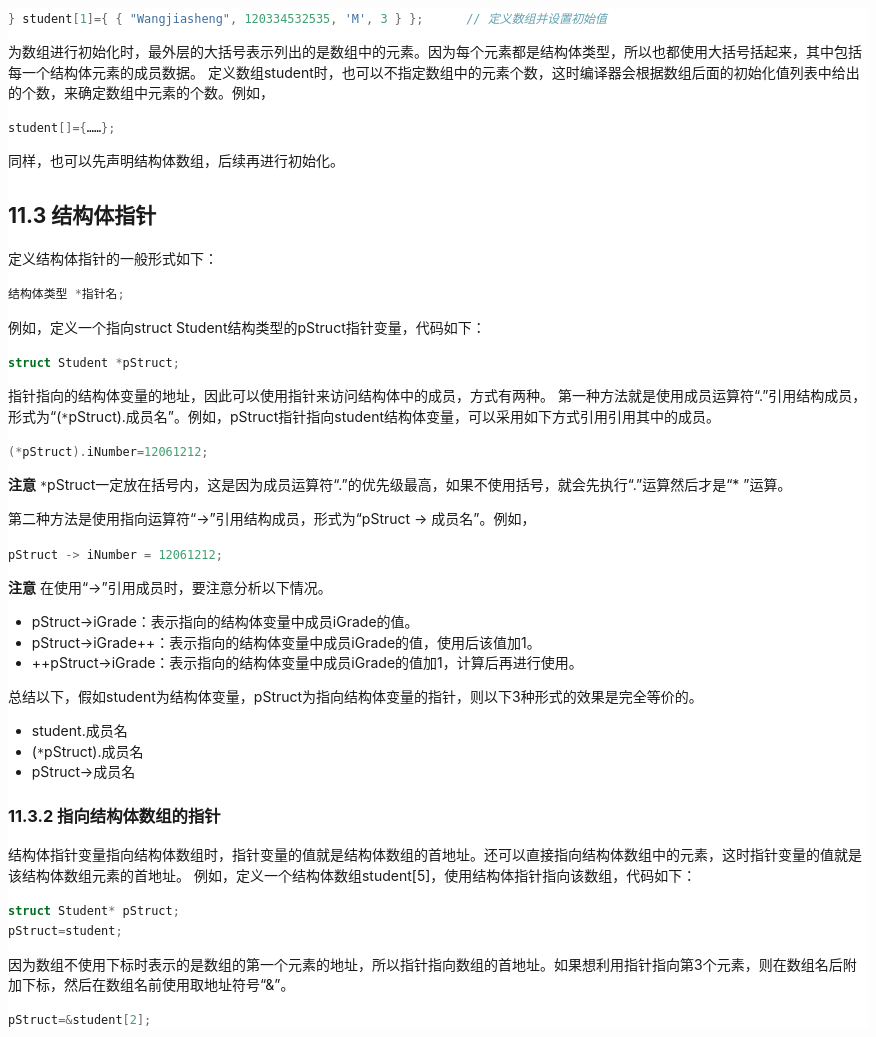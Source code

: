```C
} student[1]={ { "Wangjiasheng", 120334532535, 'M', 3 } };		// 定义数组并设置初始值
```
为数组进行初始化时，最外层的大括号表示列出的是数组中的元素。因为每个元素都是结构体类型，所以也都使用大括号括起来，其中包括每一个结构体元素的成员数据。
定义数组student时，也可以不指定数组中的元素个数，这时编译器会根据数组后面的初始化值列表中给出的个数，来确定数组中元素的个数。例如，
```C
student[]={……};
```
同样，也可以先声明结构体数组，后续再进行初始化。

## 11.3 结构体指针
定义结构体指针的一般形式如下：
```C
结构体类型 *指针名;
```
例如，定义一个指向struct Student结构类型的pStruct指针变量，代码如下：
```C
struct Student *pStruct;
```
指针指向的结构体变量的地址，因此可以使用指针来访问结构体中的成员，方式有两种。
第一种方法就是使用成员运算符“.”引用结构成员，形式为“(`*`pStruct).成员名”。例如，pStruct指针指向student结构体变量，可以采用如下方式引用引用其中的成员。
```C
(*pStruct).iNumber=12061212;
```
**注意**
`*`pStruct一定放在括号内，这是因为成员运算符“.”的优先级最高，如果不使用括号，就会先执行“.”运算然后才是“* ”运算。

第二种方法是使用指向运算符“->”引用结构成员，形式为“pStruct -> 成员名”。例如，
```C
pStruct -> iNumber = 12061212;
```
**注意**
在使用“->”引用成员时，要注意分析以下情况。
+ pStruct->iGrade：表示指向的结构体变量中成员iGrade的值。
+ pStruct->iGrade++：表示指向的结构体变量中成员iGrade的值，使用后该值加1。
+ ++pStruct->iGrade：表示指向的结构体变量中成员iGrade的值加1，计算后再进行使用。

总结以下，假如student为结构体变量，pStruct为指向结构体变量的指针，则以下3种形式的效果是完全等价的。
+ student.成员名
+ (`*`pStruct).成员名
+ pStruct->成员名

### 11.3.2 指向结构体数组的指针
结构体指针变量指向结构体数组时，指针变量的值就是结构体数组的首地址。还可以直接指向结构体数组中的元素，这时指针变量的值就是该结构体数组元素的首地址。
例如，定义一个结构体数组student[5]，使用结构体指针指向该数组，代码如下：
```C
struct Student* pStruct;
pStruct=student;
```

因为数组不使用下标时表示的是数组的第一个元素的地址，所以指针指向数组的首地址。如果想利用指针指向第3个元素，则在数组名后附加下标，然后在数组名前使用取地址符号“&”。
```C
pStruct=&student[2];
```
